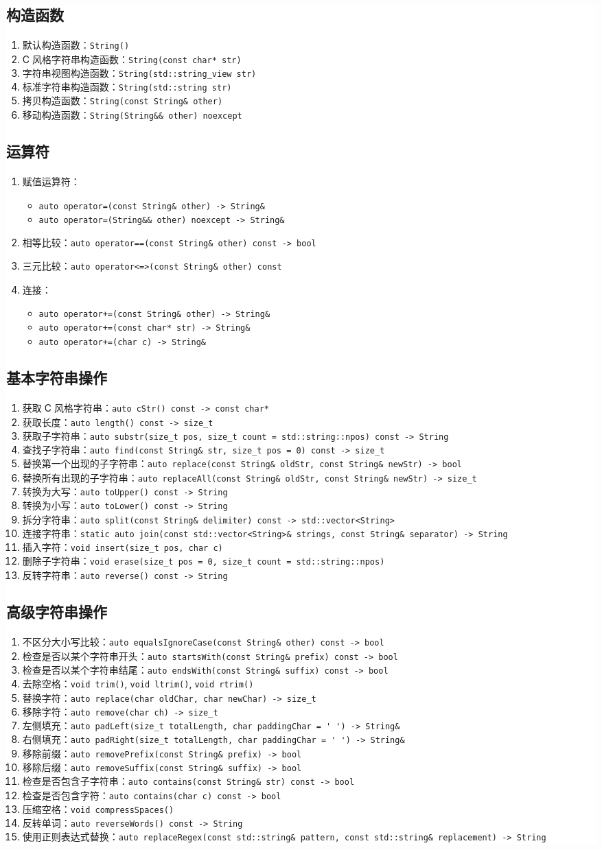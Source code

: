 ## 构造函数

1. 默认构造函数：`String()`
2. C 风格字符串构造函数：`String(const char* str)`
3. 字符串视图构造函数：`String(std::string_view str)`
4. 标准字符串构造函数：`String(std::string str)`
5. 拷贝构造函数：`String(const String& other)`
6. 移动构造函数：`String(String&& other) noexcept`

## 运算符

1. 赋值运算符：

   - `auto operator=(const String& other) -> String&`
   - `auto operator=(String&& other) noexcept -> String&`
   
2. 相等比较：`auto operator==(const String& other) const -> bool`
3. 三元比较：`auto operator<=>(const String& other) const`
4. 连接：
   - `auto operator+=(const String& other) -> String&`
   - `auto operator+=(const char* str) -> String&`
   - `auto operator+=(char c) -> String&`

## 基本字符串操作

1. 获取 C 风格字符串：`auto cStr() const -> const char*`
2. 获取长度：`auto length() const -> size_t`
3. 获取子字符串：`auto substr(size_t pos, size_t count = std::string::npos) const -> String`
4. 查找子字符串：`auto find(const String& str, size_t pos = 0) const -> size_t`
5. 替换第一个出现的子字符串：`auto replace(const String& oldStr, const String& newStr) -> bool`
6. 替换所有出现的子字符串：`auto replaceAll(const String& oldStr, const String& newStr) -> size_t`
7. 转换为大写：`auto toUpper() const -> String`
8. 转换为小写：`auto toLower() const -> String`
9. 拆分字符串：`auto split(const String& delimiter) const -> std::vector<String>`
10. 连接字符串：`static auto join(const std::vector<String>& strings, const String& separator) -> String`
11. 插入字符：`void insert(size_t pos, char c)`
12. 删除子字符串：`void erase(size_t pos = 0, size_t count = std::string::npos)`
13. 反转字符串：`auto reverse() const -> String`

## 高级字符串操作

1. 不区分大小写比较：`auto equalsIgnoreCase(const String& other) const -> bool`
2. 检查是否以某个字符串开头：`auto startsWith(const String& prefix) const -> bool`
3. 检查是否以某个字符串结尾：`auto endsWith(const String& suffix) const -> bool`
4. 去除空格：`void trim()`, `void ltrim()`, `void rtrim()`
5. 替换字符：`auto replace(char oldChar, char newChar) -> size_t`
6. 移除字符：`auto remove(char ch) -> size_t`
7. 左侧填充：`auto padLeft(size_t totalLength, char paddingChar = ' ') -> String&`
8. 右侧填充：`auto padRight(size_t totalLength, char paddingChar = ' ') -> String&`
9. 移除前缀：`auto removePrefix(const String& prefix) -> bool`
10. 移除后缀：`auto removeSuffix(const String& suffix) -> bool`
11. 检查是否包含子字符串：`auto contains(const String& str) const -> bool`
12. 检查是否包含字符：`auto contains(char c) const -> bool`
13. 压缩空格：`void compressSpaces()`
14. 反转单词：`auto reverseWords() const -> String`
15. 使用正则表达式替换：`auto replaceRegex(const std::string& pattern, const std::string& replacement) -> String`

